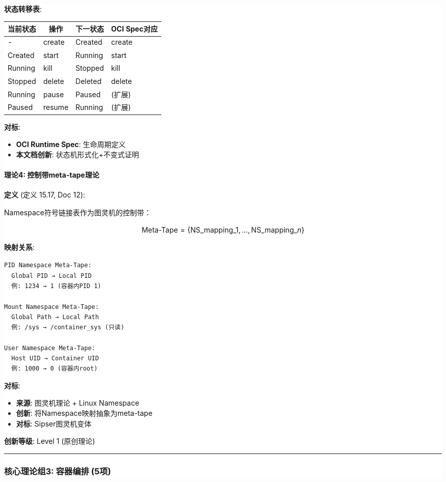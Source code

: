 **状态转移表**:

| 当前状态 | 操作 | 下一状态 | OCI Spec对应 |
|---------|------|---------|-------------|
| - | create | Created | create |
| Created | start | Running | start |
| Running | kill | Stopped | kill |
| Stopped | delete | Deleted | delete |
| Running | pause | Paused | (扩展) |
| Paused | resume | Running | (扩展) |

**对标**:

- **OCI Runtime Spec**: 生命周期定义
- **本文档创新**: 状态机形式化+不变式证明

#### 理论4: 控制带meta-tape理论

**定义** (定义 15.17, Doc 12):

Namespace符号链接表作为图灵机的控制带：

$$
\text{Meta-Tape} = \{\text{NS}\_{\text{mapping}\_1}, \ldots, \text{NS}\_{\text{mapping}\_n}\}
$$

**映射关系**:

```text
PID Namespace Meta-Tape:
  Global PID → Local PID
  例: 1234 → 1 (容器内PID 1)

Mount Namespace Meta-Tape:
  Global Path → Local Path
  例: /sys → /container_sys (只读)

User Namespace Meta-Tape:
  Host UID → Container UID
  例: 1000 → 0 (容器内root)
```

**对标**:

- **来源**: 图灵机理论 + Linux Namespace
- **创新**: 将Namespace映射抽象为meta-tape
- **对标**: Sipser图灵机变体

**创新等级**: Level 1 (原创理论)

---

### 核心理论组3: 容器编排 (5项)
